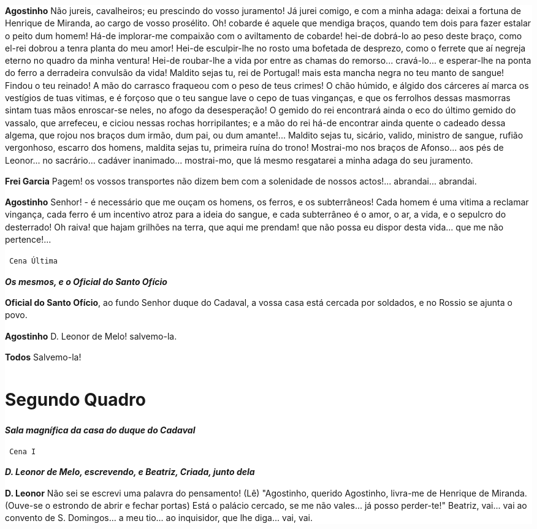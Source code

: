 **Agostinho** Não jureis, cavalheiros; eu prescindo do vosso juramento! Já
jurei comigo, e com a minha adaga: deixai a fortuna de Henrique de
Miranda, ao cargo de vosso prosélito. Oh! cobarde é aquele que mendiga
braços, quando tem dois para fazer estalar o peito dum homem! Há-de
implorar-me compaixão com o aviltamento de cobarde! hei-de dobrá-lo ao
peso deste braço, como el-rei dobrou a tenra planta do meu amor! Hei-de
esculpir-lhe no rosto uma bofetada de desprezo, como o ferrete que aí
negreja eterno no quadro da minha ventura! Hei-de roubar-lhe a vida por
entre as chamas do remorso... cravá-lo... e esperar-lhe na ponta do
ferro a derradeira convulsão da vida! Maldito sejas tu, rei de Portugal!
mais esta mancha negra no teu manto de sangue! Findou o teu reinado! A
mão do carrasco fraqueou com o peso de teus crimes! O chão húmido, e
álgido dos cárceres aí marca os vestígios de tuas vitimas, e é forçoso
que o teu sangue lave o cepo de tuas vinganças, e que os ferrolhos
dessas masmorras sintam tuas mãos enroscar-se neles, no afogo da
desesperação! O gemido do rei encontrará ainda o eco do último gemido do
vassalo, que arrefeceu, e ciciou nessas rochas horripilantes; e a mão do
rei há-de encontrar ainda quente o cadeado dessa algema, que rojou nos
braços dum irmão, dum pai, ou dum amante!... Maldito sejas tu, sicário,
valido, ministro de sangue, rufião vergonhoso, escarro dos homens,
maldita sejas tu, primeira ruína do trono! Mostrai-mo nos braços de
Afonso... aos pés de Leonor... no sacrário... cadáver inanimado...
mostrai-mo, que lá mesmo resgatarei a minha adaga do seu juramento.

**Frei Garcia** Pagem! os vossos transportes não dizem bem com a solenidade
de nossos actos!... abrandai... abrandai.

**Agostinho** Senhor! - é necessário que me ouçam os homens, os ferros, e os
subterrâneos! Cada homem é uma vitima a reclamar vingança, cada ferro é
um incentivo atroz para a ideia do sangue, e cada subterrâneo é o amor,
o ar, a vida, e o sepulcro do desterrado! Oh raiva! que hajam grilhões
na terra, que aqui me prendam! que não possa eu dispor desta vida... que
me não pertence!...

     Cena Última

***Os mesmos, e o Oficial do Santo Ofício***

**Oficial do Santo Ofício**, ao fundo Senhor duque do Cadaval, a vossa casa
está cercada por soldados, e no Rossio se ajunta o povo.

**Agostinho** D. Leonor de Melo! salvemo-la.

**Todos** Salvemo-la!

# Segundo Quadro #

***Sala magnífica da casa do duque do Cadaval***

     Cena I

***D. Leonor de Melo, escrevendo, e Beatriz, Criada, junto dela***

**D. Leonor** Não sei se escrevi uma palavra do pensamento! (Lê) "Agostinho,
querido Agostinho, livra-me de Henrique de Miranda. (Ouve-se o estrondo
de abrir e fechar portas) Está o palácio cercado, se me não vales... já
posso perder-te!" Beatriz, vai... vai ao convento de S. Domingos... a
meu tio... ao inquisidor, que lhe diga... vai, vai.
